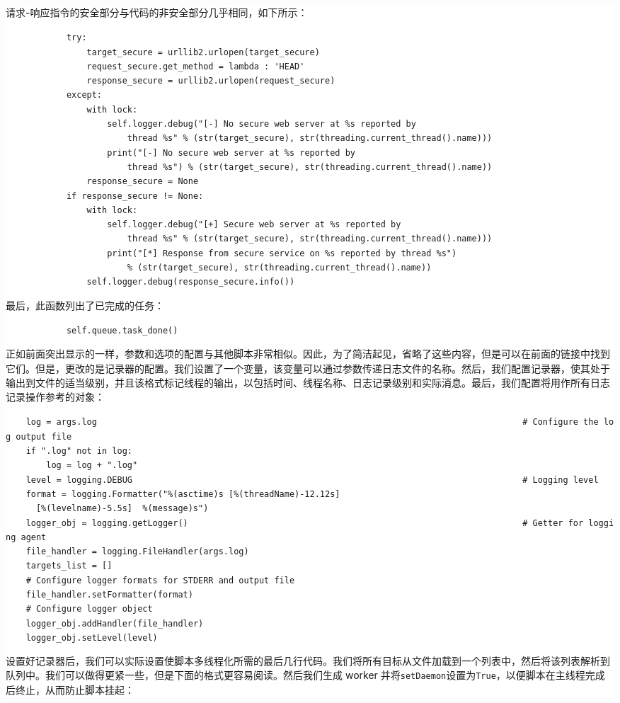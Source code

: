 请求-响应指令的安全部分与代码的非安全部分几乎相同，如下所示：

```
            try:
                target_secure = urllib2.urlopen(target_secure)
                request_secure.get_method = lambda : 'HEAD'
                response_secure = urllib2.urlopen(request_secure)
            except:
                with lock:
                    self.logger.debug("[-] No secure web server at %s reported by 
                        thread %s" % (str(target_secure), str(threading.current_thread().name)))
                    print("[-] No secure web server at %s reported by 
                        thread %s") % (str(target_secure), str(threading.current_thread().name))
                response_secure = None
            if response_secure != None:
                with lock:
                    self.logger.debug("[+] Secure web server at %s reported by 
                        thread %s" % (str(target_secure), str(threading.current_thread().name)))
                    print("[*] Response from secure service on %s reported by thread %s") 
                        % (str(target_secure), str(threading.current_thread().name))
                self.logger.debug(response_secure.info())
```

最后，此函数列出了已完成的任务：

```
            self.queue.task_done()
```

正如前面突出显示的一样，参数和选项的配置与其他脚本非常相似。因此，为了简洁起见，省略了这些内容，但是可以在前面的链接中找到它们。但是，更改的是记录器的配置。我们设置了一个变量，该变量可以通过参数传递日志文件的名称。然后，我们配置记录器，使其处于输出到文件的适当级别，并且该格式标记线程的输出，以包括时间、线程名称、日志记录级别和实际消息。最后，我们配置将用作所有日志记录操作参考的对象：

```
    log = args.log                                                                                    # Configure the log output file
    if ".log" not in log:
        log = log + ".log"
    level = logging.DEBUG                                                                             # Logging level
    format = logging.Formatter("%(asctime)s [%(threadName)-12.12s] 
      [%(levelname)-5.5s]  %(message)s") 
    logger_obj = logging.getLogger()                                                                  # Getter for logging agent
    file_handler = logging.FileHandler(args.log)                                                                                                         
    targets_list = []
    # Configure logger formats for STDERR and output file
    file_handler.setFormatter(format)
    # Configure logger object
    logger_obj.addHandler(file_handler)
    logger_obj.setLevel(level)
```

设置好记录器后，我们可以实际设置使脚本多线程化所需的最后几行代码。我们将所有目标从文件加载到一个列表中，然后将该列表解析到队列中。我们可以做得更紧一些，但是下面的格式更容易阅读。然后我们生成 worker 并将`setDaemon`设置为`True`，以便脚本在主线程完成后终止，从而防止脚本挂起：
